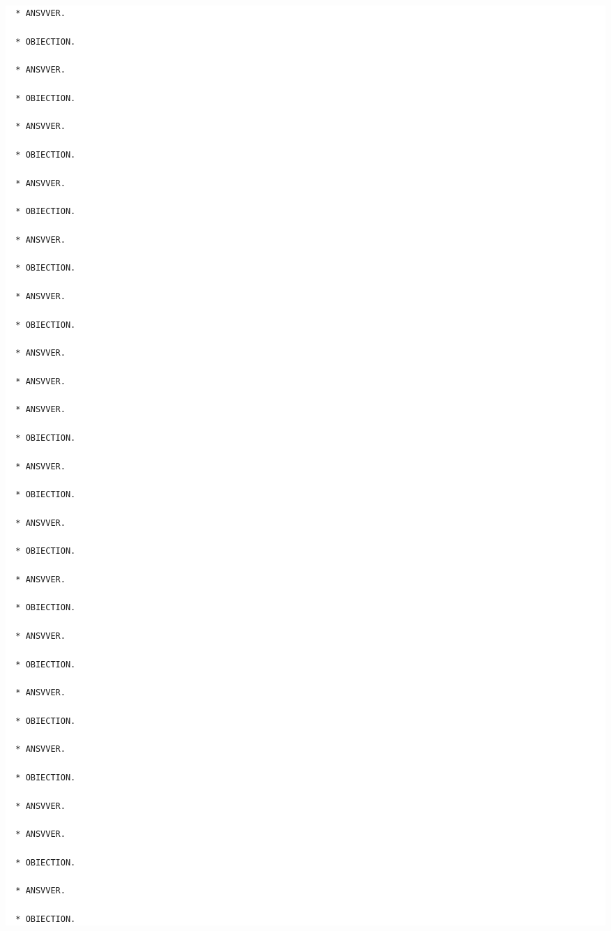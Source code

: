       * ANSVVER.

      * OBIECTION.

      * ANSVVER.

      * OBIECTION.

      * ANSVVER.

      * OBIECTION.

      * ANSVVER.

      * OBIECTION.

      * ANSVVER.

      * OBIECTION.

      * ANSVVER.

      * OBIECTION.

      * ANSVVER.

      * ANSVVER.

      * ANSVVER.

      * OBIECTION.

      * ANSVVER.

      * OBIECTION.

      * ANSVVER.

      * OBIECTION.

      * ANSVVER.

      * OBIECTION.

      * ANSVVER.

      * OBIECTION.

      * ANSVVER.

      * OBIECTION.

      * ANSVVER.

      * OBIECTION.

      * ANSVVER.

      * ANSVVER.

      * OBIECTION.

      * ANSVVER.

      * OBIECTION.
